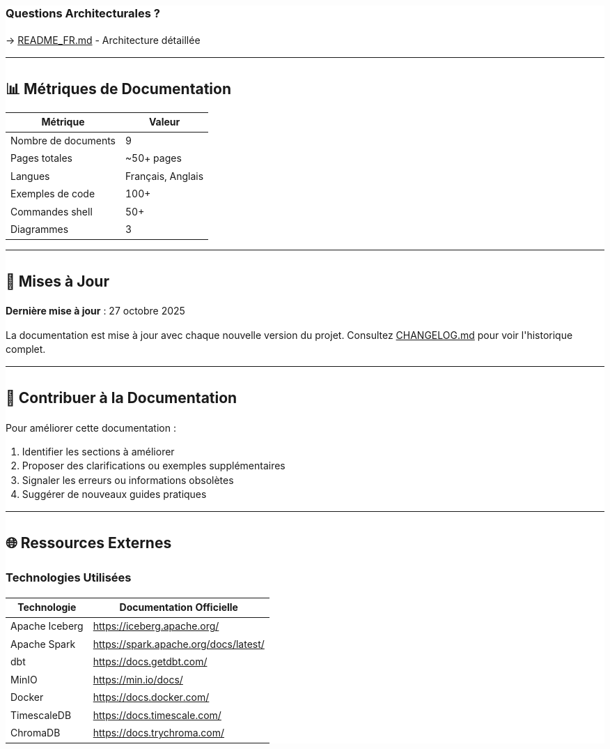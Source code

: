 ### Questions Architecturales ?
→ [README_FR.md](./README_FR.md) - Architecture détaillée

---

## 📊 Métriques de Documentation

| Métrique | Valeur |
|----------|--------|
| Nombre de documents | 9 |
| Pages totales | ~50+ pages |
| Langues | Français, Anglais |
| Exemples de code | 100+ |
| Commandes shell | 50+ |
| Diagrammes | 3 |

---

## 🔄 Mises à Jour

**Dernière mise à jour** : 27 octobre 2025

La documentation est mise à jour avec chaque nouvelle version du projet.
Consultez [CHANGELOG.md](./CHANGELOG.md) pour voir l'historique complet.

---

## 📝 Contribuer à la Documentation

Pour améliorer cette documentation :

1. Identifier les sections à améliorer
2. Proposer des clarifications ou exemples supplémentaires
3. Signaler les erreurs ou informations obsolètes
4. Suggérer de nouveaux guides pratiques

---

## 🌐 Ressources Externes

### Technologies Utilisées

| Technologie | Documentation Officielle |
|-------------|-------------------------|
| Apache Iceberg | https://iceberg.apache.org/ |
| Apache Spark | https://spark.apache.org/docs/latest/ |
| dbt | https://docs.getdbt.com/ |
| MinIO | https://min.io/docs/ |
| Docker | https://docs.docker.com/ |
| TimescaleDB | https://docs.timescale.com/ |
| ChromaDB | https://docs.trychroma.com/ |

